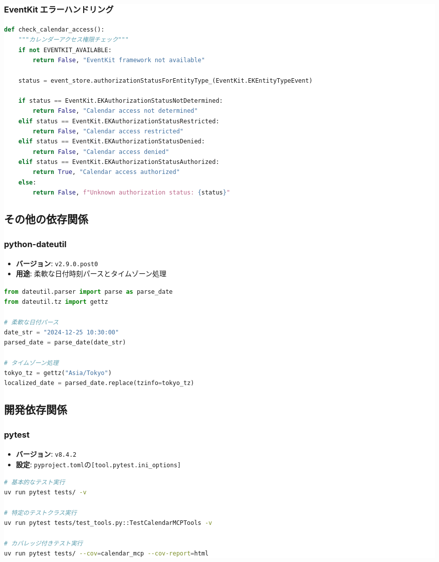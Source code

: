 ### EventKit エラーハンドリング

```python
def check_calendar_access():
    """カレンダーアクセス権限チェック"""
    if not EVENTKIT_AVAILABLE:
        return False, "EventKit framework not available"

    status = event_store.authorizationStatusForEntityType_(EventKit.EKEntityTypeEvent)

    if status == EventKit.EKAuthorizationStatusNotDetermined:
        return False, "Calendar access not determined"
    elif status == EventKit.EKAuthorizationStatusRestricted:
        return False, "Calendar access restricted"
    elif status == EventKit.EKAuthorizationStatusDenied:
        return False, "Calendar access denied"
    elif status == EventKit.EKAuthorizationStatusAuthorized:
        return True, "Calendar access authorized"
    else:
        return False, f"Unknown authorization status: {status}"
```

## その他の依存関係

### python-dateutil
- **バージョン**: `v2.9.0.post0`
- **用途**: 柔軟な日付時刻パースとタイムゾーン処理

```python
from dateutil.parser import parse as parse_date
from dateutil.tz import gettz

# 柔軟な日付パース
date_str = "2024-12-25 10:30:00"
parsed_date = parse_date(date_str)

# タイムゾーン処理
tokyo_tz = gettz("Asia/Tokyo")
localized_date = parsed_date.replace(tzinfo=tokyo_tz)
```

## 開発依存関係

### pytest
- **バージョン**: `v8.4.2`
- **設定**: `pyproject.toml`の`[tool.pytest.ini_options]`

```bash
# 基本的なテスト実行
uv run pytest tests/ -v

# 特定のテストクラス実行
uv run pytest tests/test_tools.py::TestCalendarMCPTools -v

# カバレッジ付きテスト実行
uv run pytest tests/ --cov=calendar_mcp --cov-report=html
```
